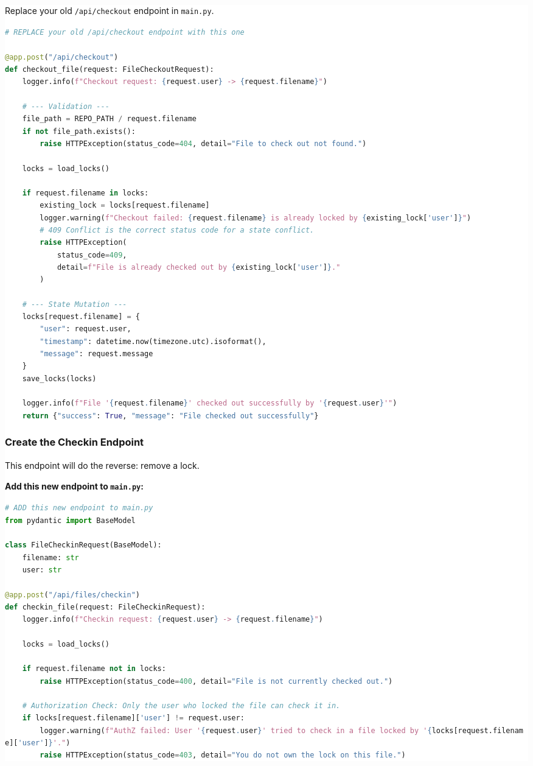 Replace your old `/api/checkout` endpoint in `main.py`.

```python
# REPLACE your old /api/checkout endpoint with this one

@app.post("/api/checkout")
def checkout_file(request: FileCheckoutRequest):
    logger.info(f"Checkout request: {request.user} -> {request.filename}")

    # --- Validation ---
    file_path = REPO_PATH / request.filename
    if not file_path.exists():
        raise HTTPException(status_code=404, detail="File to check out not found.")

    locks = load_locks()

    if request.filename in locks:
        existing_lock = locks[request.filename]
        logger.warning(f"Checkout failed: {request.filename} is already locked by {existing_lock['user']}")
        # 409 Conflict is the correct status code for a state conflict.
        raise HTTPException(
            status_code=409,
            detail=f"File is already checked out by {existing_lock['user']}."
        )

    # --- State Mutation ---
    locks[request.filename] = {
        "user": request.user,
        "timestamp": datetime.now(timezone.utc).isoformat(),
        "message": request.message
    }
    save_locks(locks)

    logger.info(f"File '{request.filename}' checked out successfully by '{request.user}'")
    return {"success": True, "message": "File checked out successfully"}
```

### Create the Checkin Endpoint

This endpoint will do the reverse: remove a lock.

**Add this new endpoint to `main.py`:**

```python
# ADD this new endpoint to main.py
from pydantic import BaseModel

class FileCheckinRequest(BaseModel):
    filename: str
    user: str

@app.post("/api/files/checkin")
def checkin_file(request: FileCheckinRequest):
    logger.info(f"Checkin request: {request.user} -> {request.filename}")

    locks = load_locks()

    if request.filename not in locks:
        raise HTTPException(status_code=400, detail="File is not currently checked out.")

    # Authorization Check: Only the user who locked the file can check it in.
    if locks[request.filename]['user'] != request.user:
        logger.warning(f"AuthZ failed: User '{request.user}' tried to check in a file locked by '{locks[request.filename]['user']}'.")
        raise HTTPException(status_code=403, detail="You do not own the lock on this file.")
```